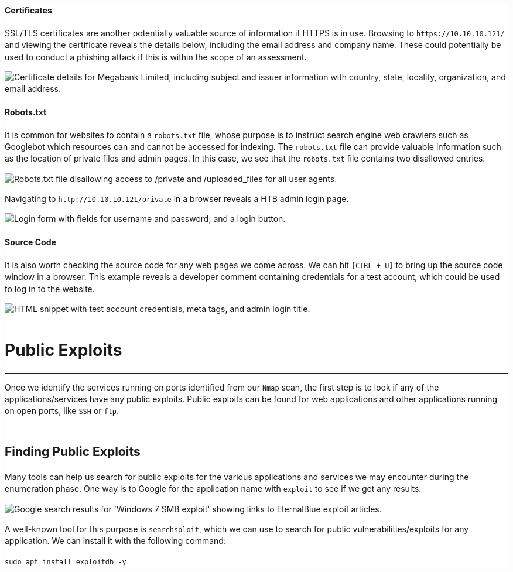 #### Certificates

SSL/TLS certificates are another potentially valuable source of information if HTTPS is in use. Browsing to `https://10.10.10.121/` and viewing the certificate reveals the details below, including the email address and company name. These could potentially be used to conduct a phishing attack if this is within the scope of an assessment.

![Certificate details for Megabank Limited, including subject and issuer information with country, state, locality, organization, and email address.](https://academy.hackthebox.com/storage/modules/77/cert.png)

#### Robots.txt

It is common for websites to contain a `robots.txt` file, whose purpose is to instruct search engine web crawlers such as Googlebot which resources can and cannot be accessed for indexing. The `robots.txt` file can provide valuable information such as the location of private files and admin pages. In this case, we see that the `robots.txt` file contains two disallowed entries.

![Robots.txt file disallowing access to /private and /uploaded_files for all user agents.](https://academy.hackthebox.com/storage/modules/77/robots.png)

Navigating to `http://10.10.10.121/private` in a browser reveals a HTB admin login page.

![Login form with fields for username and password, and a login button.](https://academy.hackthebox.com/storage/modules/77/academy.png)

#### Source Code

It is also worth checking the source code for any web pages we come across. We can hit `[CTRL + U]` to bring up the source code window in a browser. This example reveals a developer comment containing credentials for a test account, which could be used to log in to the website.

![HTML snippet with test account credentials, meta tags, and admin login title.](https://academy.hackthebox.com/storage/modules/77/source.png)


# Public Exploits

* * *

Once we identify the services running on ports identified from our `Nmap` scan, the first step is to look if any of the applications/services have any public exploits. Public exploits can be found for web applications and other applications running on open ports, like `SSH` or `ftp`.

* * *

## Finding Public Exploits

Many tools can help us search for public exploits for the various applications and services we may encounter during the enumeration phase. One way is to Google for the application name with `exploit` to see if we get any results:

![Google search results for 'Windows 7 SMB exploit' showing links to EternalBlue exploit articles.](https://academy.hackthebox.com/storage/modules/77/google_smb.jpg)

A well-known tool for this purpose is `searchsploit`, which we can use to search for public vulnerabilities/exploits for any application. We can install it with the following command:

```shell
sudo apt install exploitdb -y

```
